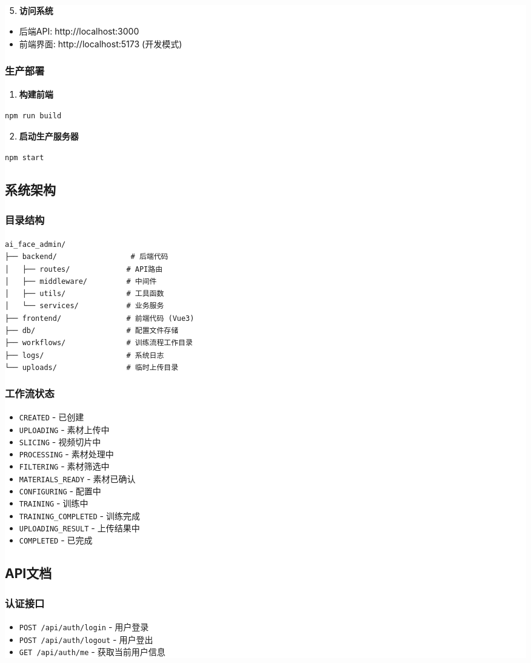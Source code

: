 5. **访问系统**
- 后端API: http://localhost:3000
- 前端界面: http://localhost:5173 (开发模式)

### 生产部署

1. **构建前端**
```bash
npm run build
```

2. **启动生产服务器**
```bash
npm start
```

## 系统架构

### 目录结构
```
ai_face_admin/
├── backend/                 # 后端代码
│   ├── routes/             # API路由
│   ├── middleware/         # 中间件
│   ├── utils/              # 工具函数
│   └── services/           # 业务服务
├── frontend/               # 前端代码 (Vue3)
├── db/                     # 配置文件存储
├── workflows/              # 训练流程工作目录
├── logs/                   # 系统日志
└── uploads/                # 临时上传目录
```

### 工作流状态
- `CREATED` - 已创建
- `UPLOADING` - 素材上传中
- `SLICING` - 视频切片中
- `PROCESSING` - 素材处理中
- `FILTERING` - 素材筛选中
- `MATERIALS_READY` - 素材已确认
- `CONFIGURING` - 配置中
- `TRAINING` - 训练中
- `TRAINING_COMPLETED` - 训练完成
- `UPLOADING_RESULT` - 上传结果中
- `COMPLETED` - 已完成

## API文档

### 认证接口
- `POST /api/auth/login` - 用户登录
- `POST /api/auth/logout` - 用户登出
- `GET /api/auth/me` - 获取当前用户信息
